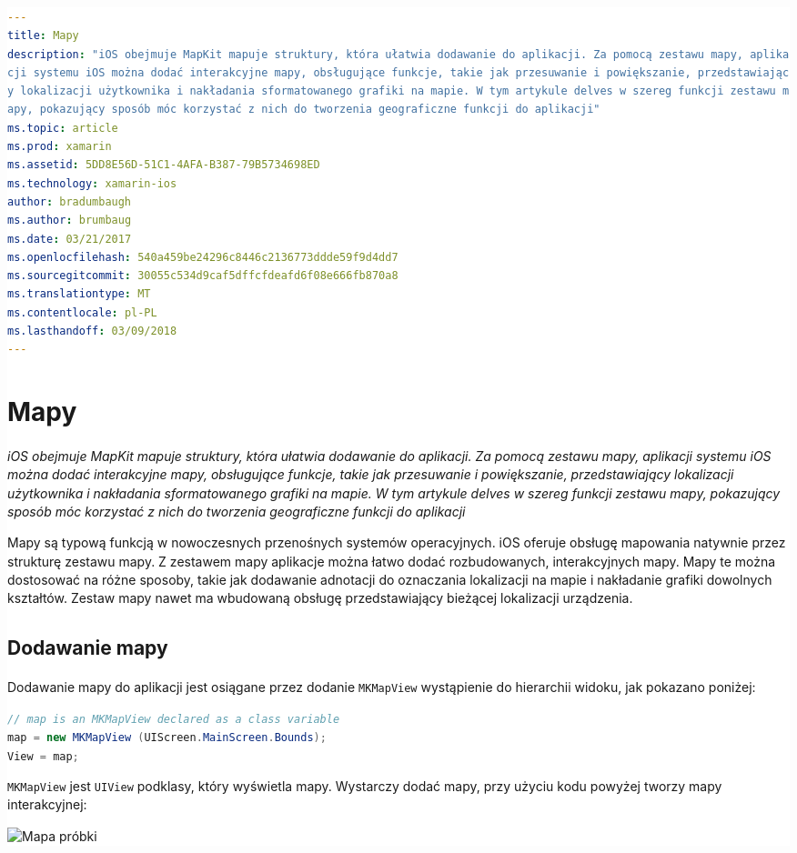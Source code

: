 ```yaml
---
title: Mapy
description: "iOS obejmuje MapKit mapuje struktury, która ułatwia dodawanie do aplikacji. Za pomocą zestawu mapy, aplikacji systemu iOS można dodać interakcyjne mapy, obsługujące funkcje, takie jak przesuwanie i powiększanie, przedstawiający lokalizacji użytkownika i nakładania sformatowanego grafiki na mapie. W tym artykule delves w szereg funkcji zestawu mapy, pokazujący sposób móc korzystać z nich do tworzenia geograficzne funkcji do aplikacji"
ms.topic: article
ms.prod: xamarin
ms.assetid: 5DD8E56D-51C1-4AFA-B387-79B5734698ED
ms.technology: xamarin-ios
author: bradumbaugh
ms.author: brumbaug
ms.date: 03/21/2017
ms.openlocfilehash: 540a459be24296c8446c2136773ddde59f9d4dd7
ms.sourcegitcommit: 30055c534d9caf5dffcfdeafd6f08e666fb870a8
ms.translationtype: MT
ms.contentlocale: pl-PL
ms.lasthandoff: 03/09/2018
---
```

# <a name="maps"></a>Mapy

_iOS obejmuje MapKit mapuje struktury, która ułatwia dodawanie do aplikacji. Za pomocą zestawu mapy, aplikacji systemu iOS można dodać interakcyjne mapy, obsługujące funkcje, takie jak przesuwanie i powiększanie, przedstawiający lokalizacji użytkownika i nakładania sformatowanego grafiki na mapie. W tym artykule delves w szereg funkcji zestawu mapy, pokazujący sposób móc korzystać z nich do tworzenia geograficzne funkcji do aplikacji_

Mapy są typową funkcją w nowoczesnych przenośnych systemów operacyjnych. iOS oferuje obsługę mapowania natywnie przez strukturę zestawu mapy. Z zestawem mapy aplikacje można łatwo dodać rozbudowanych, interakcyjnych mapy. Mapy te można dostosować na różne sposoby, takie jak dodawanie adnotacji do oznaczania lokalizacji na mapie i nakładanie grafiki dowolnych kształtów. Zestaw mapy nawet ma wbudowaną obsługę przedstawiający bieżącej lokalizacji urządzenia.

## <a name="adding-a-map"></a>Dodawanie mapy

Dodawanie mapy do aplikacji jest osiągane przez dodanie `MKMapView` wystąpienie do hierarchii widoku, jak pokazano poniżej:

```csharp
// map is an MKMapView declared as a class variable
map = new MKMapView (UIScreen.MainScreen.Bounds);
View = map;
```

 `MKMapView` jest `UIView` podklasy, który wyświetla mapy. Wystarczy dodać mapy, przy użyciu kodu powyżej tworzy mapy interakcyjnej:

 ![](images/00-map.png "Mapa próbki")
